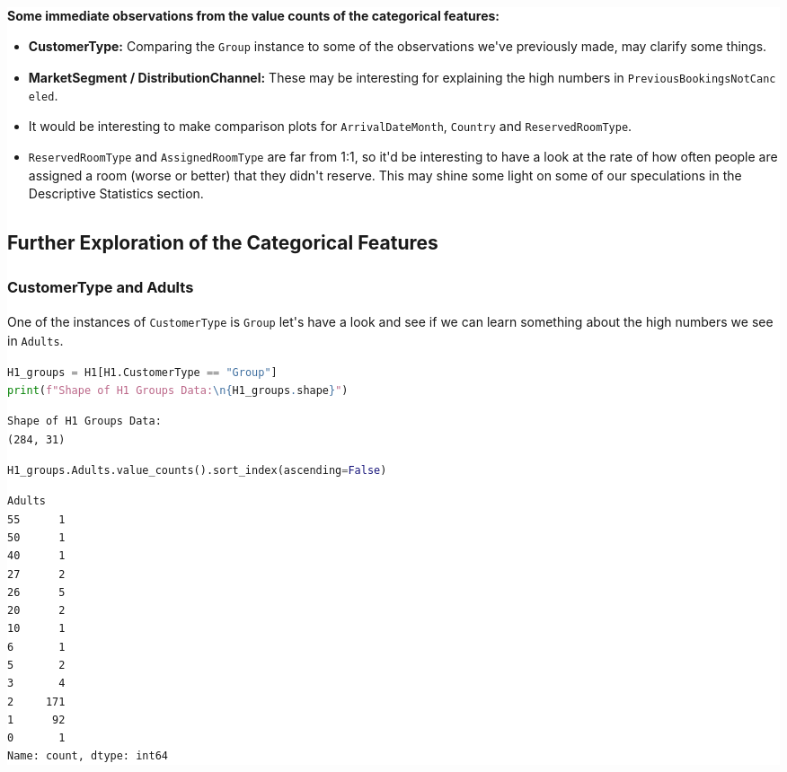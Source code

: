 **Some immediate observations from the value counts of the categorical features:**

-   **CustomerType:** Comparing the `Group` instance to some of the observations we've previously made, may clarify some things.
-   **MarketSegment / DistributionChannel:** These may be interesting for explaining the high numbers in `PreviousBookingsNotCanceled`.

-   It would be interesting to make comparison plots for `ArrivalDateMonth`, `Country` and `ReservedRoomType`.

-   `ReservedRoomType` and `AssignedRoomType` are far from 1:1, so it'd be interesting to have a look at the rate of how often people are assigned a room (worse or better) that they didn't reserve. This may shine some light on some of our speculations in the Descriptive Statistics section.


<a id="orgfc6c7ed"></a>

## Further Exploration of the Categorical Features


<a id="org1a689c4"></a>

### CustomerType and Adults

One of the instances of `CustomerType` is `Group` let's have a look and see if we can learn something about the high numbers we see in `Adults`.

```python
H1_groups = H1[H1.CustomerType == "Group"]
print(f"Shape of H1 Groups Data:\n{H1_groups.shape}")
```

    Shape of H1 Groups Data:
    (284, 31)

```python
H1_groups.Adults.value_counts().sort_index(ascending=False)
```

```
Adults
55      1
50      1
40      1
27      2
26      5
20      2
10      1
6       1
5       2
3       4
2     171
1      92
0       1
Name: count, dtype: int64
```
